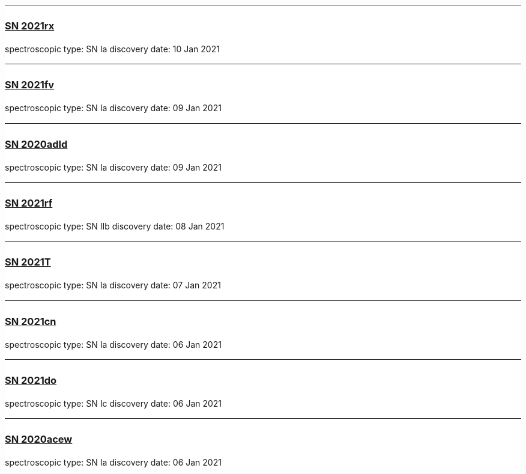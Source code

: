 
----------
### [SN 2021rx](https://wis-tns.weizmann.ac.il/object/2021rx)
spectroscopic type: SN Ia
discovery date: 10 Jan 2021


----------
### [SN 2021fv](https://wis-tns.weizmann.ac.il/object/2021fv)
spectroscopic type: SN Ia
discovery date: 09 Jan 2021


----------
### [SN 2020adld](https://wis-tns.weizmann.ac.il/object/2020adld)
spectroscopic type: SN Ia
discovery date: 09 Jan 2021


----------
### [SN 2021rf](https://wis-tns.weizmann.ac.il/object/2021rf)
spectroscopic type: SN IIb
discovery date: 08 Jan 2021


----------
### [SN 2021T](https://wis-tns.weizmann.ac.il/object/2021T)
spectroscopic type: SN Ia
discovery date: 07 Jan 2021


----------
### [SN 2021cn](https://wis-tns.weizmann.ac.il/object/2021cn)
spectroscopic type: SN Ia
discovery date: 06 Jan 2021


----------
### [SN 2021do](https://wis-tns.weizmann.ac.il/object/2021do)
spectroscopic type: SN Ic
discovery date: 06 Jan 2021


----------
### [SN 2020acew](https://wis-tns.weizmann.ac.il/object/2020acew)
spectroscopic type: SN Ia
discovery date: 06 Jan 2021
